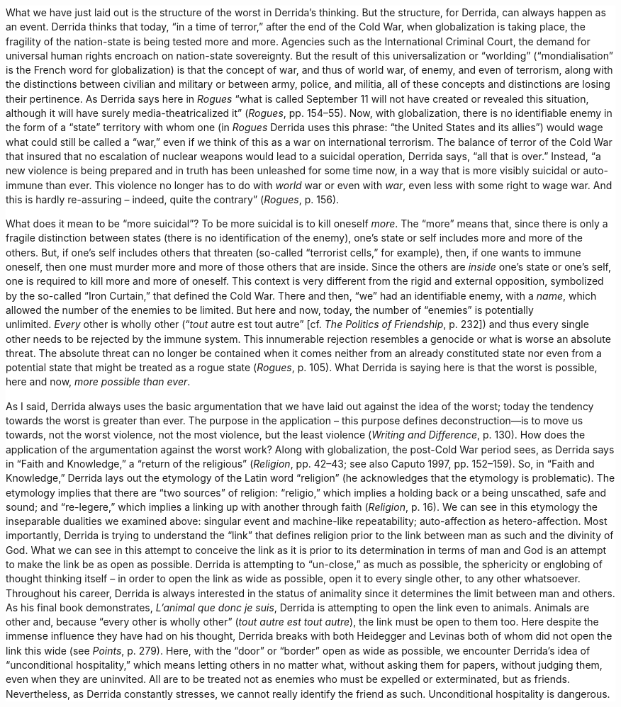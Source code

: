 What we have just laid out is the structure of the worst in Derrida’s thinking. But the structure, for Derrida, can always happen as an event. Derrida thinks that today, “in a time of terror,” after the end of the Cold War, when globalization is taking place, the fragility of the nation-state is being tested more and more. Agencies such as the International Criminal Court, the demand for universal human rights encroach on nation-state sovereignty. But the result of this universalization or “worlding” (“mondialisation” is the French word for globalization) is that the concept of war, and thus of world war, of enemy, and even of terrorism, along with the distinctions between civilian and military or between army, police, and militia, all of these concepts and distinctions are losing their pertinence. As Derrida says here in _Rogues_ “what is called September 11 will not have created or revealed this situation, although it will have surely media-theatricalized it” (_Rogues_, pp. 154–55). Now, with globalization, there is no identifiable enemy in the form of a “state” territory with whom one (in _Rogues_ Derrida uses this phrase: “the United States and its allies”) would wage what could still be called a “war,” even if we think of this as a war on international terrorism. The balance of terror of the Cold War that insured that no escalation of nuclear weapons would lead to a suicidal operation, Derrida says, “all that is over.” Instead, “a new violence is being prepared and in truth has been unleashed for some time now, in a way that is more visibly suicidal or auto-immune than ever. This violence no longer has to do with _world_ war or even with _war_, even less with some right to wage war. And this is hardly re-assuring – indeed, quite the contrary” (_Rogues_, p. 156).

What does it mean to be “more suicidal”? To be more suicidal is to kill oneself _more_. The “more” means that, since there is only a fragile distinction between states (there is no identification of the enemy), one’s state or self includes more and more of the others. But, if one’s self includes others that threaten (so-called “terrorist cells,” for example), then, if one wants to immune oneself, then one must murder more and more of those others that are inside. Since the others are _inside_ one’s state or one’s self, one is required to kill more and more of oneself. This context is very different from the rigid and external opposition, symbolized by the so-called “Iron Curtain,” that defined the Cold War. There and then, “we” had an identifiable enemy, with a _name_, which allowed the number of the enemies to be limited. But here and now, today, the number of “enemies” is potentially unlimited. _Every_ other is wholly other (“_tout_ autre est tout autre” [cf. _The Politics of Friendship_, p. 232]) and thus every single other needs to be rejected by the immune system. This innumerable rejection resembles a genocide or what is worse an absolute threat. The absolute threat can no longer be contained when it comes neither from an already constituted state nor even from a potential state that might be treated as a rogue state (_Rogues_, p. 105). What Derrida is saying here is that the worst is possible, here and now, _more possible than ever_.

As I said, Derrida always uses the basic argumentation that we have laid out against the idea of the worst; today the tendency towards the worst is greater than ever. The purpose in the application – this purpose defines deconstruction—is to move us towards, not the worst violence, not the most violence, but the least violence (_Writing and Difference_, p. 130). How does the application of the argumentation against the worst work? Along with globalization, the post-Cold War period sees, as Derrida says in “Faith and Knowledge,” a “return of the religious” (_Religion_, pp. 42–43; see also Caputo 1997, pp. 152–159). So, in “Faith and Knowledge,” Derrida lays out the etymology of the Latin word “religion” (he acknowledges that the etymology is problematic). The etymology implies that there are “two sources” of religion: “religio,” which implies a holding back or a being unscathed, safe and sound; and “re-legere,” which implies a linking up with another through faith (_Religion_, p. 16). We can see in this etymology the inseparable dualities we examined above: singular event and machine-like repeatability; auto-affection as hetero-affection. Most importantly, Derrida is trying to understand the “link” that defines religion prior to the link between man as such and the divinity of God. What we can see in this attempt to conceive the link as it is prior to its determination in terms of man and God is an attempt to make the link be as open as possible. Derrida is attempting to “un-close,” as much as possible, the sphericity or englobing of thought thinking itself – in order to open the link as wide as possible, open it to every single other, to any other whatsoever. Throughout his career, Derrida is always interested in the status of animality since it determines the limit between man and others. As his final book demonstrates, _L’animal que donc je suis_, Derrida is attempting to open the link even to animals. Animals are other and, because “every other is wholly other” (_tout autre est tout autre_), the link must be open to them too. Here despite the immense influence they have had on his thought, Derrida breaks with both Heidegger and Levinas both of whom did not open the link this wide (see _Points_, p. 279). Here, with the “door” or “border” open as wide as possible, we encounter Derrida’s idea of “unconditional hospitality,” which means letting others in no matter what, without asking them for papers, without judging them, even when they are uninvited. All are to be treated not as enemies who must be expelled or exterminated, but as friends. Nevertheless, as Derrida constantly stresses, we cannot really identify the friend as such. Unconditional hospitality is dangerous.

